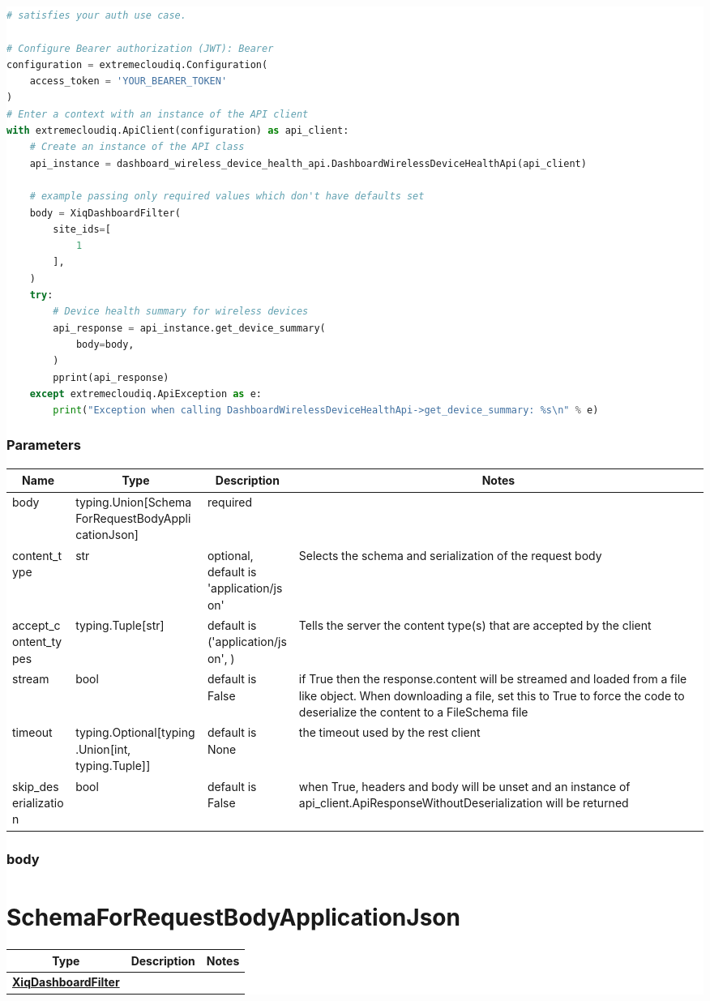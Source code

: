 ```python
# satisfies your auth use case.

# Configure Bearer authorization (JWT): Bearer
configuration = extremecloudiq.Configuration(
    access_token = 'YOUR_BEARER_TOKEN'
)
# Enter a context with an instance of the API client
with extremecloudiq.ApiClient(configuration) as api_client:
    # Create an instance of the API class
    api_instance = dashboard_wireless_device_health_api.DashboardWirelessDeviceHealthApi(api_client)

    # example passing only required values which don't have defaults set
    body = XiqDashboardFilter(
        site_ids=[
            1
        ],
    )
    try:
        # Device health summary for wireless devices
        api_response = api_instance.get_device_summary(
            body=body,
        )
        pprint(api_response)
    except extremecloudiq.ApiException as e:
        print("Exception when calling DashboardWirelessDeviceHealthApi->get_device_summary: %s\n" % e)
```
### Parameters

Name | Type | Description  | Notes
------------- | ------------- | ------------- | -------------
body | typing.Union[SchemaForRequestBodyApplicationJson] | required |
content_type | str | optional, default is 'application/json' | Selects the schema and serialization of the request body
accept_content_types | typing.Tuple[str] | default is ('application/json', ) | Tells the server the content type(s) that are accepted by the client
stream | bool | default is False | if True then the response.content will be streamed and loaded from a file like object. When downloading a file, set this to True to force the code to deserialize the content to a FileSchema file
timeout | typing.Optional[typing.Union[int, typing.Tuple]] | default is None | the timeout used by the rest client
skip_deserialization | bool | default is False | when True, headers and body will be unset and an instance of api_client.ApiResponseWithoutDeserialization will be returned

### body

# SchemaForRequestBodyApplicationJson
Type | Description  | Notes
------------- | ------------- | -------------
[**XiqDashboardFilter**](../../models/XiqDashboardFilter.md) |  | 
